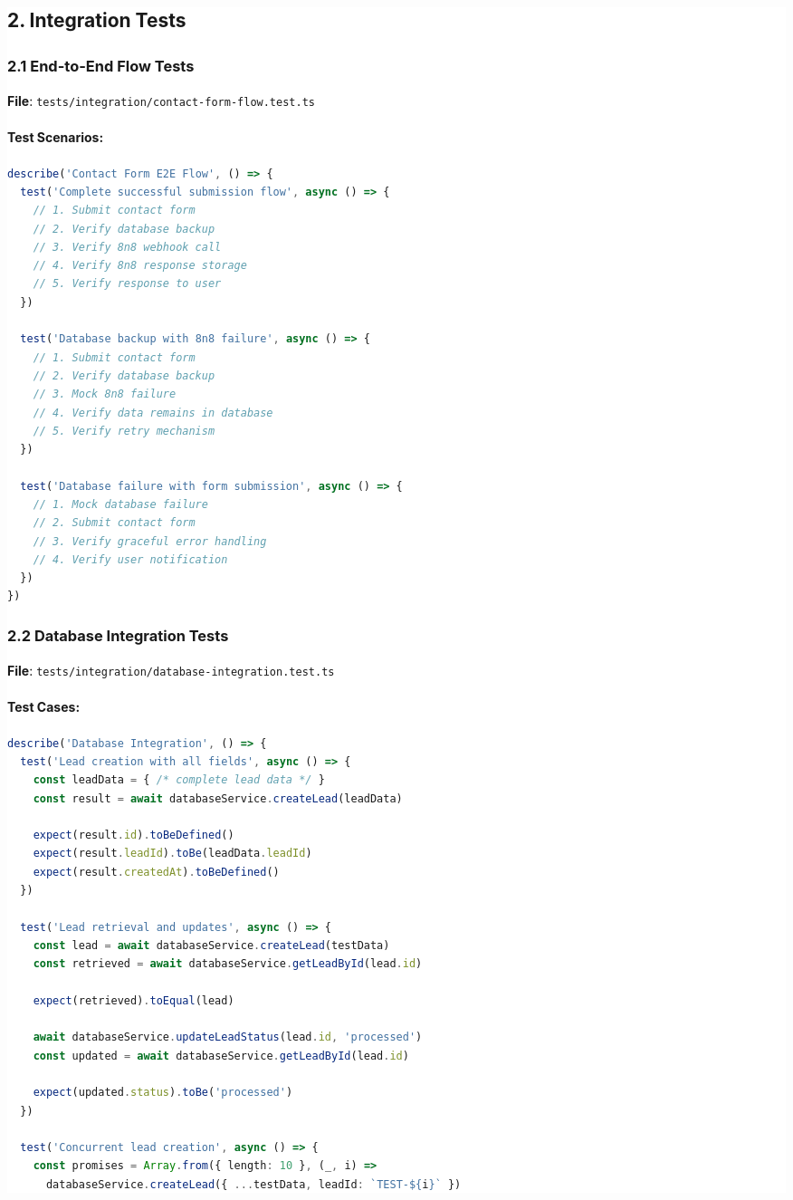 ## 2. Integration Tests

### 2.1 End-to-End Flow Tests
**File**: `tests/integration/contact-form-flow.test.ts`

#### Test Scenarios:
```typescript
describe('Contact Form E2E Flow', () => {
  test('Complete successful submission flow', async () => {
    // 1. Submit contact form
    // 2. Verify database backup
    // 3. Verify 8n8 webhook call
    // 4. Verify 8n8 response storage
    // 5. Verify response to user
  })

  test('Database backup with 8n8 failure', async () => {
    // 1. Submit contact form
    // 2. Verify database backup
    // 3. Mock 8n8 failure
    // 4. Verify data remains in database
    // 5. Verify retry mechanism
  })

  test('Database failure with form submission', async () => {
    // 1. Mock database failure
    // 2. Submit contact form
    // 3. Verify graceful error handling
    // 4. Verify user notification
  })
})
```

### 2.2 Database Integration Tests
**File**: `tests/integration/database-integration.test.ts`

#### Test Cases:
```typescript
describe('Database Integration', () => {
  test('Lead creation with all fields', async () => {
    const leadData = { /* complete lead data */ }
    const result = await databaseService.createLead(leadData)
    
    expect(result.id).toBeDefined()
    expect(result.leadId).toBe(leadData.leadId)
    expect(result.createdAt).toBeDefined()
  })

  test('Lead retrieval and updates', async () => {
    const lead = await databaseService.createLead(testData)
    const retrieved = await databaseService.getLeadById(lead.id)
    
    expect(retrieved).toEqual(lead)
    
    await databaseService.updateLeadStatus(lead.id, 'processed')
    const updated = await databaseService.getLeadById(lead.id)
    
    expect(updated.status).toBe('processed')
  })

  test('Concurrent lead creation', async () => {
    const promises = Array.from({ length: 10 }, (_, i) => 
      databaseService.createLead({ ...testData, leadId: `TEST-${i}` })
```
